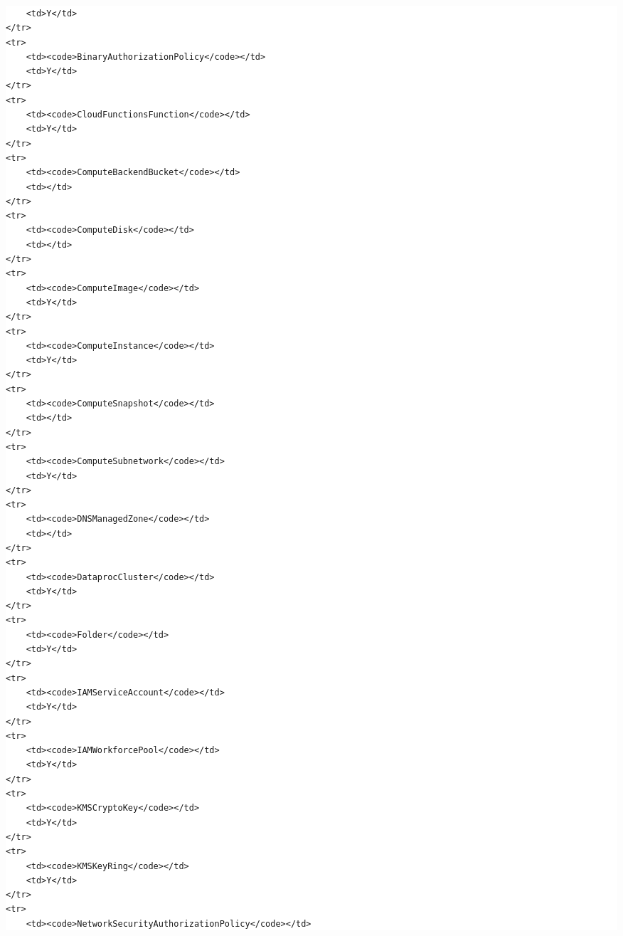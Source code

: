         <td>Y</td>
    </tr>
    <tr>
        <td><code>BinaryAuthorizationPolicy</code></td>
        <td>Y</td>
    </tr>
    <tr>
        <td><code>CloudFunctionsFunction</code></td>
        <td>Y</td>
    </tr>
    <tr>
        <td><code>ComputeBackendBucket</code></td>
        <td></td>
    </tr>
    <tr>
        <td><code>ComputeDisk</code></td>
        <td></td>
    </tr>
    <tr>
        <td><code>ComputeImage</code></td>
        <td>Y</td>
    </tr>
    <tr>
        <td><code>ComputeInstance</code></td>
        <td>Y</td>
    </tr>
    <tr>
        <td><code>ComputeSnapshot</code></td>
        <td></td>
    </tr>
    <tr>
        <td><code>ComputeSubnetwork</code></td>
        <td>Y</td>
    </tr>
    <tr>
        <td><code>DNSManagedZone</code></td>
        <td></td>
    </tr>
    <tr>
        <td><code>DataprocCluster</code></td>
        <td>Y</td>
    </tr>
    <tr>
        <td><code>Folder</code></td>
        <td>Y</td>
    </tr>
    <tr>
        <td><code>IAMServiceAccount</code></td>
        <td>Y</td>
    </tr>
    <tr>
        <td><code>IAMWorkforcePool</code></td>
        <td>Y</td>
    </tr>
    <tr>
        <td><code>KMSCryptoKey</code></td>
        <td>Y</td>
    </tr>
    <tr>
        <td><code>KMSKeyRing</code></td>
        <td>Y</td>
    </tr>
    <tr>
        <td><code>NetworkSecurityAuthorizationPolicy</code></td>